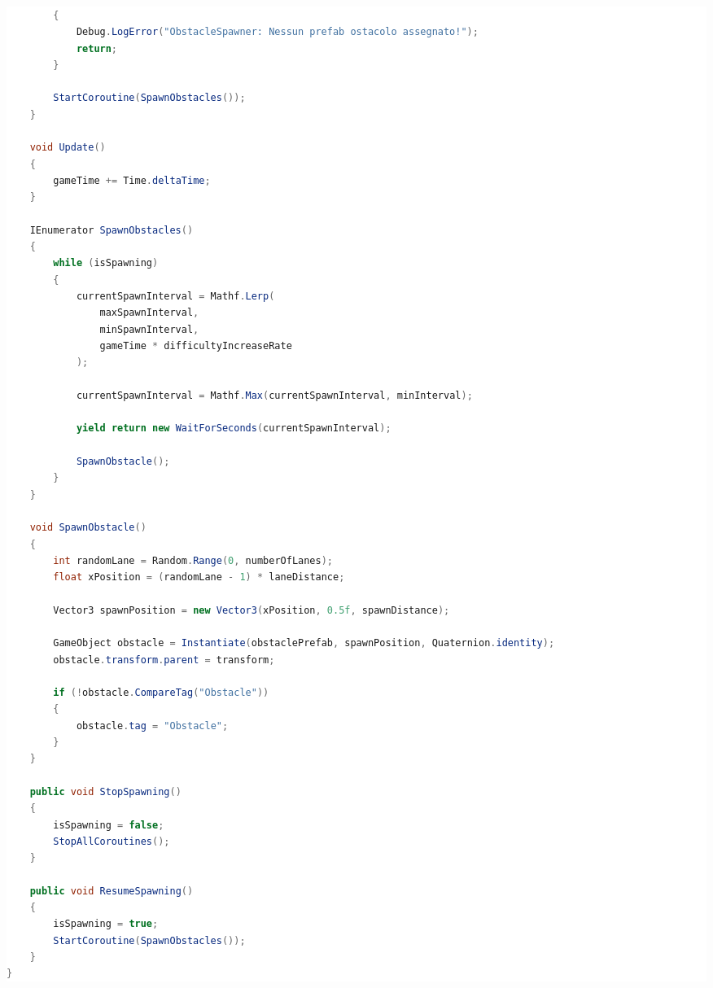 ```csharp
        {
            Debug.LogError("ObstacleSpawner: Nessun prefab ostacolo assegnato!");
            return;
        }
        
        StartCoroutine(SpawnObstacles());
    }

    void Update()
    {
        gameTime += Time.deltaTime;
    }

    IEnumerator SpawnObstacles()
    {
        while (isSpawning)
        {
            currentSpawnInterval = Mathf.Lerp(
                maxSpawnInterval, 
                minSpawnInterval, 
                gameTime * difficultyIncreaseRate
            );
            
            currentSpawnInterval = Mathf.Max(currentSpawnInterval, minInterval);
            
            yield return new WaitForSeconds(currentSpawnInterval);
            
            SpawnObstacle();
        }
    }

    void SpawnObstacle()
    {
        int randomLane = Random.Range(0, numberOfLanes);
        float xPosition = (randomLane - 1) * laneDistance;
        
        Vector3 spawnPosition = new Vector3(xPosition, 0.5f, spawnDistance);
        
        GameObject obstacle = Instantiate(obstaclePrefab, spawnPosition, Quaternion.identity);
        obstacle.transform.parent = transform;
        
        if (!obstacle.CompareTag("Obstacle"))
        {
            obstacle.tag = "Obstacle";
        }
    }

    public void StopSpawning()
    {
        isSpawning = false;
        StopAllCoroutines();
    }

    public void ResumeSpawning()
    {
        isSpawning = true;
        StartCoroutine(SpawnObstacles());
    }
}
```
